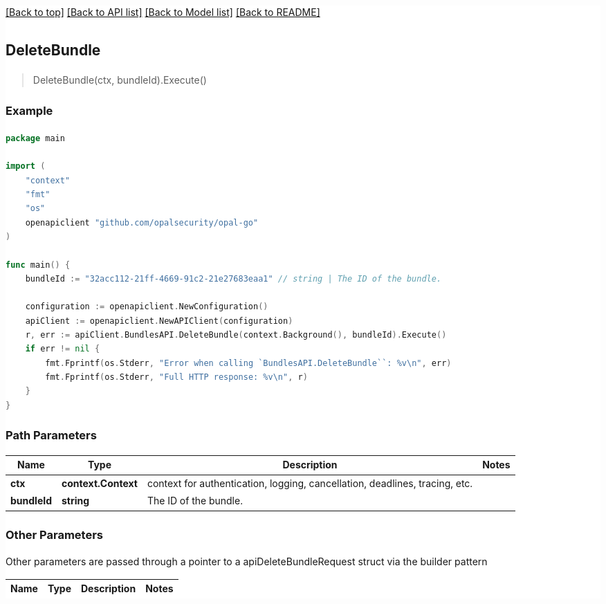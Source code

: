 [[Back to top]](#) [[Back to API list]](../README.md#documentation-for-api-endpoints)
[[Back to Model list]](../README.md#documentation-for-models)
[[Back to README]](../README.md)


## DeleteBundle

> DeleteBundle(ctx, bundleId).Execute()





### Example

```go
package main

import (
	"context"
	"fmt"
	"os"
	openapiclient "github.com/opalsecurity/opal-go"
)

func main() {
	bundleId := "32acc112-21ff-4669-91c2-21e27683eaa1" // string | The ID of the bundle.

	configuration := openapiclient.NewConfiguration()
	apiClient := openapiclient.NewAPIClient(configuration)
	r, err := apiClient.BundlesAPI.DeleteBundle(context.Background(), bundleId).Execute()
	if err != nil {
		fmt.Fprintf(os.Stderr, "Error when calling `BundlesAPI.DeleteBundle``: %v\n", err)
		fmt.Fprintf(os.Stderr, "Full HTTP response: %v\n", r)
	}
}
```

### Path Parameters


Name | Type | Description  | Notes
------------- | ------------- | ------------- | -------------
**ctx** | **context.Context** | context for authentication, logging, cancellation, deadlines, tracing, etc.
**bundleId** | **string** | The ID of the bundle. | 

### Other Parameters

Other parameters are passed through a pointer to a apiDeleteBundleRequest struct via the builder pattern


Name | Type | Description  | Notes
------------- | ------------- | ------------- | -------------
